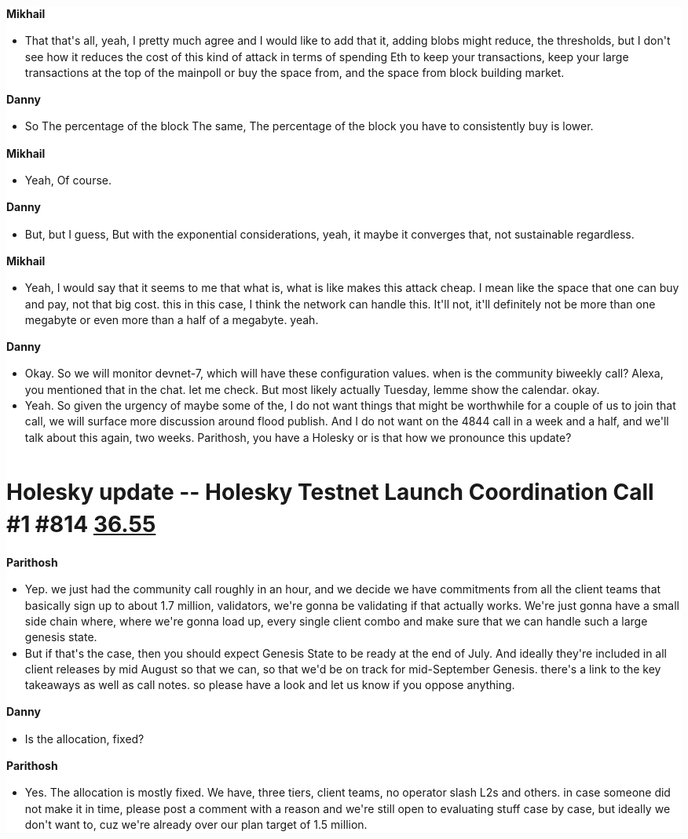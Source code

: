 **Mikhail**
* That that's all, yeah, I pretty much agree and I would like to add that it, adding blobs might reduce, the thresholds, but I don't see how it reduces the cost of this kind of attack in terms of spending Eth to keep your transactions, keep your large transactions at the top of the mainpoll or buy the space from, and the space from block building market. 

**Danny**
* So The percentage of the block The same, The percentage of the block you have to consistently buy is lower. 

**Mikhail**
* Yeah, Of course. 

**Danny**
* But, but I guess, But with the exponential considerations, yeah, it maybe it converges that, not sustainable regardless. 

**Mikhail**
* Yeah, I would say that it seems to me that what is, what is like makes this attack cheap. I mean like the space that one can buy and pay, not that big cost. this in this case, I think the network can handle this. It'll not, it'll definitely not be more than one megabyte or even more than a half of a megabyte. yeah. 

**Danny**
* Okay. So we will monitor devnet-7, which will have these configuration values. when is the community biweekly call? Alexa, you mentioned that in the chat. let me check. But most likely actually Tuesday, lemme show the calendar. okay. 
* Yeah. So given the urgency of maybe some of the, I do not want things that might be worthwhile for a couple of us to join that call, we will surface more discussion around flood publish. And I do not want on the 4844 call in a week and a half, and we'll talk about this again, two weeks. Parithosh, you have a Holesky or is that how we pronounce this update? 

# Holesky update -- Holesky Testnet Launch Coordination Call #1 #814 [36.55](https://youtu.be/zdqtl9x_UjA?t=2215)
**Parithosh**
* Yep. we just had the community call roughly in an hour, and we decide we have commitments from all the client teams that basically sign up to about 1.7 million, validators, we're gonna be validating if that actually works. We're just gonna have a small side chain where, where we're gonna load up, every single client combo and make sure that we can handle such a large genesis state. 
* But if that's the case, then you should expect Genesis State to be ready at the end of July. And ideally they're included in all client releases by mid August so that we can, so that we'd be on track for mid-September Genesis. there's a link to the key takeaways as well as call notes. so please have a look and let us know if you oppose anything. 

**Danny**
* Is the allocation, fixed? 

**Parithosh**
* Yes. The allocation is mostly fixed. We have, three tiers, client teams, no operator slash L2s and others. in case someone did not make it in time, please post a comment with a reason and we're still open to evaluating stuff case by case, but ideally we don't want to, cuz we're already over our plan target of 1.5 million. 
